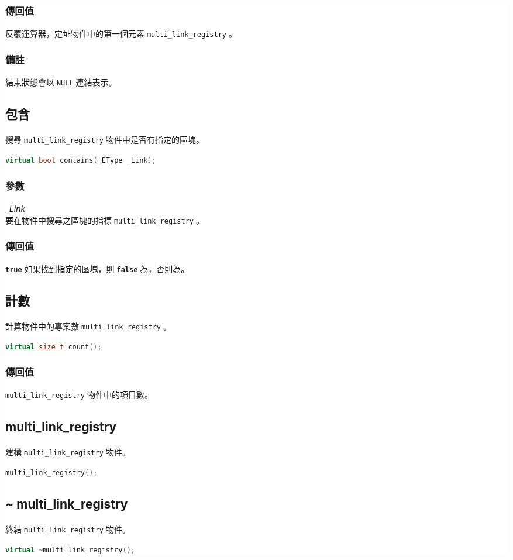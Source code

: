 ### <a name="return-value"></a>傳回值

反覆運算器，定址物件中的第一個元素 `multi_link_registry` 。

### <a name="remarks"></a>備註

結束狀態會以 `NULL` 連結表示。

## <a name="contains"></a><a name="contains"></a>包含

搜尋 `multi_link_registry` 物件中是否有指定的區塊。

```cpp
virtual bool contains(_EType _Link);
```

### <a name="parameters"></a>參數

*_Link*<br/>
要在物件中搜尋之區塊的指標 `multi_link_registry` 。

### <a name="return-value"></a>傳回值

**`true`** 如果找到指定的區塊，則 **`false`** 為，否則為。

## <a name="count"></a><a name="count"></a>計數

計算物件中的專案數 `multi_link_registry` 。

```cpp
virtual size_t count();
```

### <a name="return-value"></a>傳回值

`multi_link_registry` 物件中的項目數。

## <a name="multi_link_registry"></a><a name="ctor"></a>multi_link_registry

建構 `multi_link_registry` 物件。

```cpp
multi_link_registry();
```

## <a name="multi_link_registry"></a><a name="dtor"></a>~ multi_link_registry

終結 `multi_link_registry` 物件。

```cpp
virtual ~multi_link_registry();
```
